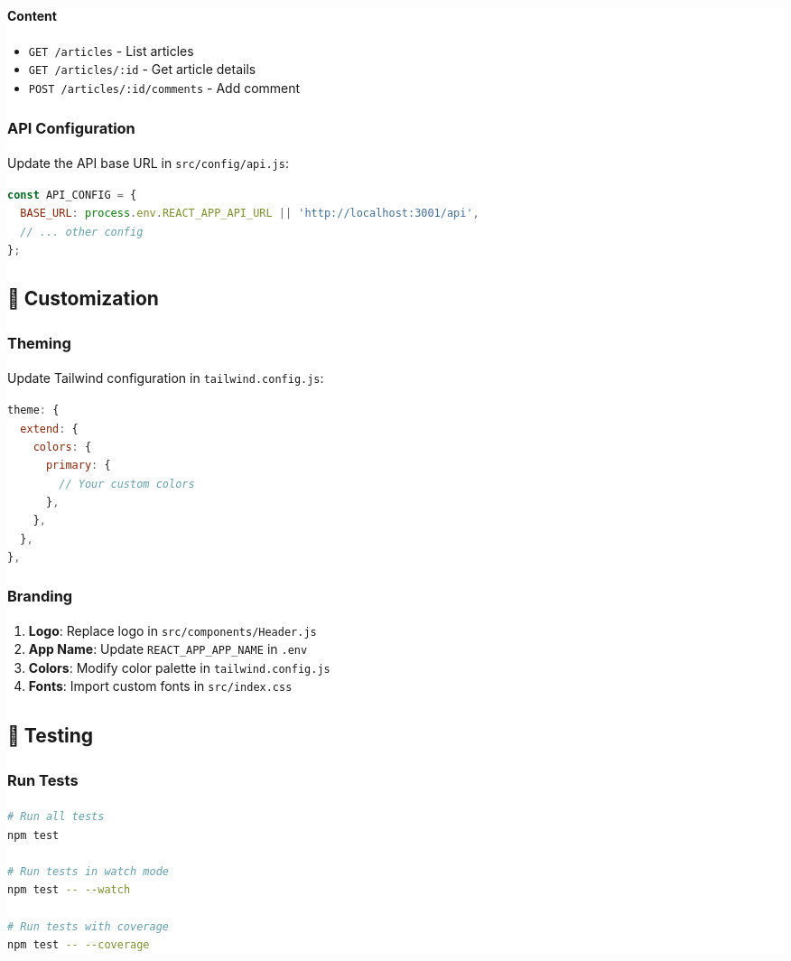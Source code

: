 #### Content
- `GET /articles` - List articles
- `GET /articles/:id` - Get article details
- `POST /articles/:id/comments` - Add comment

### API Configuration

Update the API base URL in `src/config/api.js`:

```javascript
const API_CONFIG = {
  BASE_URL: process.env.REACT_APP_API_URL || 'http://localhost:3001/api',
  // ... other config
};
```

## 🎨 Customization

### Theming

Update Tailwind configuration in `tailwind.config.js`:

```javascript
theme: {
  extend: {
    colors: {
      primary: {
        // Your custom colors
      },
    },
  },
},
```

### Branding

1. **Logo**: Replace logo in `src/components/Header.js`
2. **App Name**: Update `REACT_APP_APP_NAME` in `.env`
3. **Colors**: Modify color palette in `tailwind.config.js`
4. **Fonts**: Import custom fonts in `src/index.css`

## 🧪 Testing

### Run Tests
```bash
# Run all tests
npm test

# Run tests in watch mode
npm test -- --watch

# Run tests with coverage
npm test -- --coverage
```
